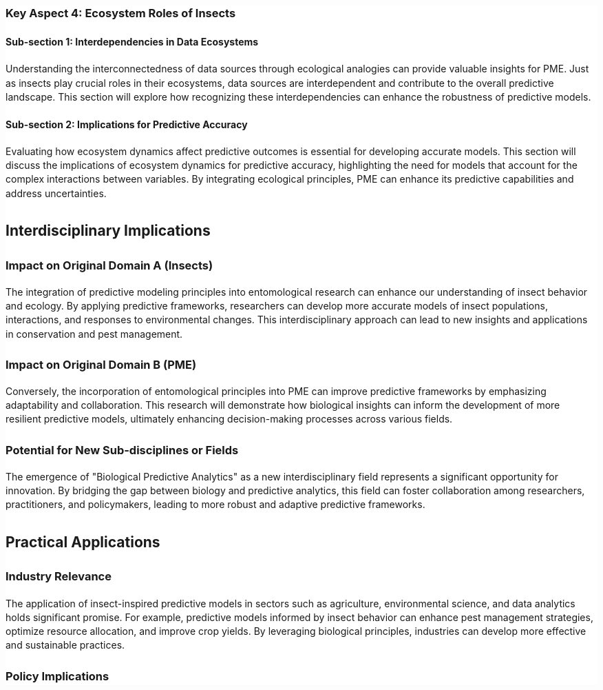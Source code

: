### Key Aspect 4: Ecosystem Roles of Insects

#### Sub-section 1: Interdependencies in Data Ecosystems

Understanding the interconnectedness of data sources through ecological analogies can provide valuable insights for PME. Just as insects play crucial roles in their ecosystems, data sources are interdependent and contribute to the overall predictive landscape. This section will explore how recognizing these interdependencies can enhance the robustness of predictive models.

#### Sub-section 2: Implications for Predictive Accuracy

Evaluating how ecosystem dynamics affect predictive outcomes is essential for developing accurate models. This section will discuss the implications of ecosystem dynamics for predictive accuracy, highlighting the need for models that account for the complex interactions between variables. By integrating ecological principles, PME can enhance its predictive capabilities and address uncertainties.

## Interdisciplinary Implications

### Impact on Original Domain A (Insects)

The integration of predictive modeling principles into entomological research can enhance our understanding of insect behavior and ecology. By applying predictive frameworks, researchers can develop more accurate models of insect populations, interactions, and responses to environmental changes. This interdisciplinary approach can lead to new insights and applications in conservation and pest management.

### Impact on Original Domain B (PME)

Conversely, the incorporation of entomological principles into PME can improve predictive frameworks by emphasizing adaptability and collaboration. This research will demonstrate how biological insights can inform the development of more resilient predictive models, ultimately enhancing decision-making processes across various fields.

### Potential for New Sub-disciplines or Fields

The emergence of "Biological Predictive Analytics" as a new interdisciplinary field represents a significant opportunity for innovation. By bridging the gap between biology and predictive analytics, this field can foster collaboration among researchers, practitioners, and policymakers, leading to more robust and adaptive predictive frameworks.

## Practical Applications

### Industry Relevance

The application of insect-inspired predictive models in sectors such as agriculture, environmental science, and data analytics holds significant promise. For example, predictive models informed by insect behavior can enhance pest management strategies, optimize resource allocation, and improve crop yields. By leveraging biological principles, industries can develop more effective and sustainable practices.

### Policy Implications
